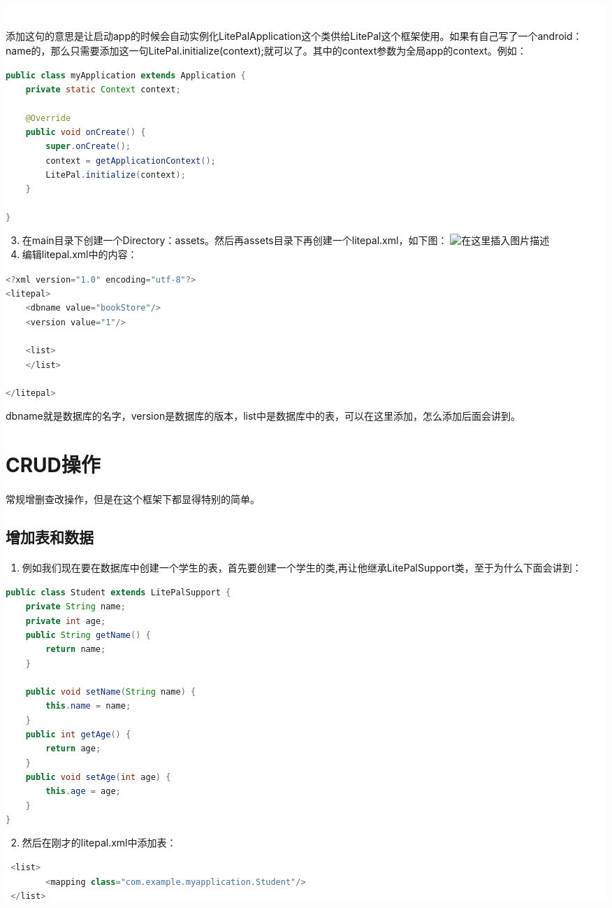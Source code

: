 ```java
  
```

添加这句的意思是让启动app的时候会自动实例化LitePalApplication这个类供给LitePal这个框架使用。如果有自己写了一个android：name的，那么只需要添加这一句LitePal.initialize(context);就可以了。其中的context参数为全局app的context。例如：
```java
public class myApplication extends Application {
    private static Context context;

    @Override
    public void onCreate() {
        super.onCreate();
        context = getApplicationContext();
        LitePal.initialize(context);
    }
     
}
```
3. 在main目录下创建一个Directory：assets。然后再assets目录下再创建一个litepal.xml，如下图：
![在这里插入图片描述](https://img-blog.csdnimg.cn/20190921221538303.png)
4. 编辑litepal.xml中的内容：
```java
<?xml version="1.0" encoding="utf-8"?>
<litepal>
    <dbname value="bookStore"/>
    <version value="1"/>

    <list>     
    </list>

</litepal>
```
dbname就是数据库的名字，version是数据库的版本，list中是数据库中的表，可以在这里添加，怎么添加后面会讲到。

# CRUD操作
常规增删查改操作，但是在这个框架下都显得特别的简单。
## 增加表和数据
1. 例如我们现在要在数据库中创建一个学生的表，首先要创建一个学生的类,再让他继承LitePalSupport类，至于为什么下面会讲到：
```java
public class Student extends LitePalSupport {
    private String name;
    private int age;
    public String getName() {
        return name;
    }

    public void setName(String name) {
        this.name = name;
    }
    public int getAge() {
        return age;
    }
    public void setAge(int age) {
        this.age = age;
    }
}
```
2. 然后在刚才的litepal.xml中添加表：
```java
 <list>
        <mapping class="com.example.myapplication.Student"/>
 </list>
```